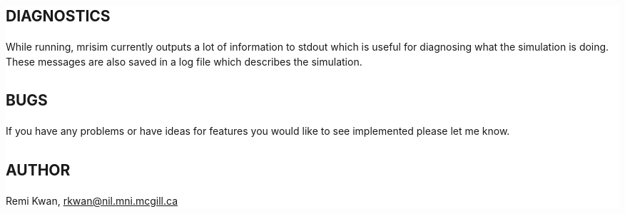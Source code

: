 
DIAGNOSTICS
-----------

While running, mrisim currently outputs a lot of information to stdout
which is useful for diagnosing what the simulation is doing. These
messages are also saved in a log file which describes the simulation.


BUGS
----

If you have any problems or have ideas for features you would like to
see implemented please let me know.

AUTHOR
------

Remi Kwan, <rkwan@nil.mni.mcgill.ca>

